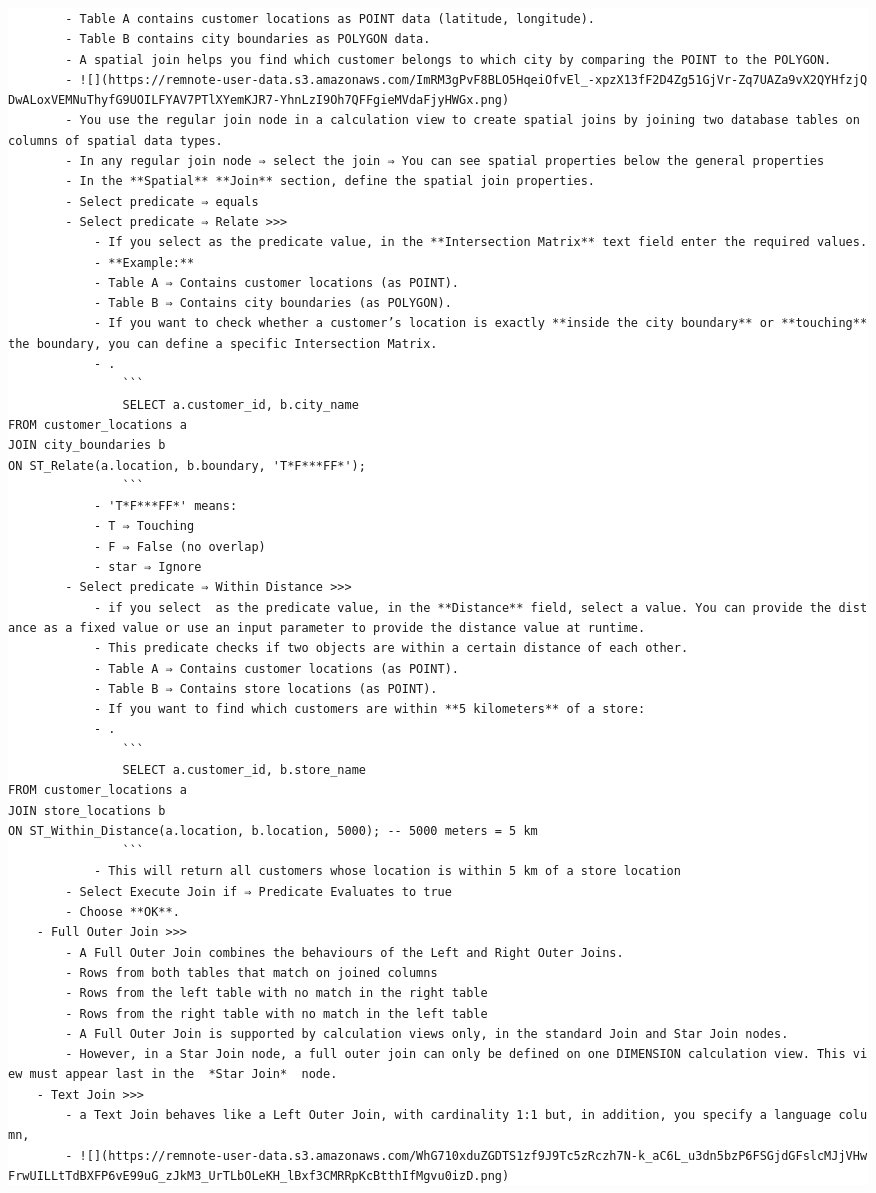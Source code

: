 ``` 
        - Table A contains customer locations as POINT data (latitude, longitude).
        - Table B contains city boundaries as POLYGON data.
        - A spatial join helps you find which customer belongs to which city by comparing the POINT to the POLYGON.
        - ![](https://remnote-user-data.s3.amazonaws.com/ImRM3gPvF8BLO5HqeiOfvEl_-xpzX13fF2D4Zg51GjVr-Zq7UAZa9vX2QYHfzjQDwALoxVEMNuThyfG9UOILFYAV7PTlXYemKJR7-YhnLzI9Oh7QFFgieMVdaFjyHWGx.png)
        - You use the regular join node in a calculation view to create spatial joins by joining two database tables on columns of spatial data types.  
        - In any regular join node ⇒ select the join ⇒ You can see spatial properties below the general properties
        - In the **Spatial** **Join** section, define the spatial join properties.  
        - Select predicate ⇒ equals
        - Select predicate ⇒ Relate >>>
            - If you select as the predicate value, in the **Intersection Matrix** text field enter the required values.
            - **Example:**
            - Table A ⇒ Contains customer locations (as POINT).
            - Table B ⇒ Contains city boundaries (as POLYGON).
            - If you want to check whether a customer’s location is exactly **inside the city boundary** or **touching** the boundary, you can define a specific Intersection Matrix.
            - .
                ```
                SELECT a.customer_id, b.city_name
FROM customer_locations a
JOIN city_boundaries b
ON ST_Relate(a.location, b.boundary, 'T*F***FF*');
                ```
            - 'T*F***FF*' means:
            - T ⇒ Touching
            - F ⇒ False (no overlap)
            - star ⇒ Ignore
        - Select predicate ⇒ Within Distance >>>
            - if you select  as the predicate value, in the **Distance** field, select a value. You can provide the distance as a fixed value or use an input parameter to provide the distance value at runtime.
            - This predicate checks if two objects are within a certain distance of each other.  
            - Table A ⇒ Contains customer locations (as POINT).
            - Table B ⇒ Contains store locations (as POINT).
            - If you want to find which customers are within **5 kilometers** of a store:
            - .
                ```
                SELECT a.customer_id, b.store_name
FROM customer_locations a
JOIN store_locations b
ON ST_Within_Distance(a.location, b.location, 5000); -- 5000 meters = 5 km
                ```
            - This will return all customers whose location is within 5 km of a store location  
        - Select Execute Join if ⇒ Predicate Evaluates to true
        - Choose **OK**.
    - Full Outer Join >>>
        - A Full Outer Join combines the behaviours of the Left and Right Outer Joins.
        - Rows from both tables that match on joined columns
        - Rows from the left table with no match in the right table
        - Rows from the right table with no match in the left table
        - A Full Outer Join is supported by calculation views only, in the standard Join and Star Join nodes.
        - However, in a Star Join node, a full outer join can only be defined on one DIMENSION calculation view. This view must appear last in the  *Star Join*  node.  
    - Text Join >>>
        - a Text Join behaves like a Left Outer Join, with cardinality 1:1 but, in addition, you specify a language column,  
        - ![](https://remnote-user-data.s3.amazonaws.com/WhG710xduZGDTS1zf9J9Tc5zRczh7N-k_aC6L_u3dn5bzP6FSGjdGFslcMJjVHwFrwUILLtTdBXFP6vE99uG_zJkM3_UrTLbOLeKH_lBxf3CMRRpKcBtthIfMgvu0izD.png)
```